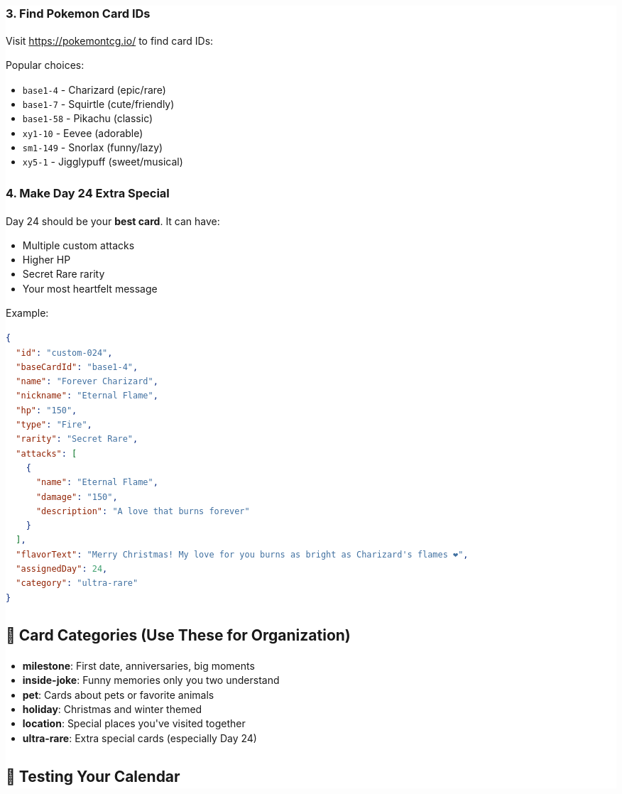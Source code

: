 ### 3. Find Pokemon Card IDs

Visit https://pokemontcg.io/ to find card IDs:

Popular choices:
- `base1-4` - Charizard (epic/rare)
- `base1-7` - Squirtle (cute/friendly)
- `base1-58` - Pikachu (classic)
- `xy1-10` - Eevee (adorable)
- `sm1-149` - Snorlax (funny/lazy)
- `xy5-1` - Jigglypuff (sweet/musical)

### 4. Make Day 24 Extra Special

Day 24 should be your **best card**. It can have:
- Multiple custom attacks
- Higher HP
- Secret Rare rarity
- Your most heartfelt message

Example:
```json
{
  "id": "custom-024",
  "baseCardId": "base1-4",
  "name": "Forever Charizard",
  "nickname": "Eternal Flame",
  "hp": "150",
  "type": "Fire",
  "rarity": "Secret Rare",
  "attacks": [
    {
      "name": "Eternal Flame",
      "damage": "150",
      "description": "A love that burns forever"
    }
  ],
  "flavorText": "Merry Christmas! My love for you burns as bright as Charizard's flames ❤️",
  "assignedDay": 24,
  "category": "ultra-rare"
}
```

## 🎨 Card Categories (Use These for Organization)

- **milestone**: First date, anniversaries, big moments
- **inside-joke**: Funny memories only you two understand
- **pet**: Cards about pets or favorite animals
- **holiday**: Christmas and winter themed
- **location**: Special places you've visited together
- **ultra-rare**: Extra special cards (especially Day 24)

## 🧪 Testing Your Calendar
